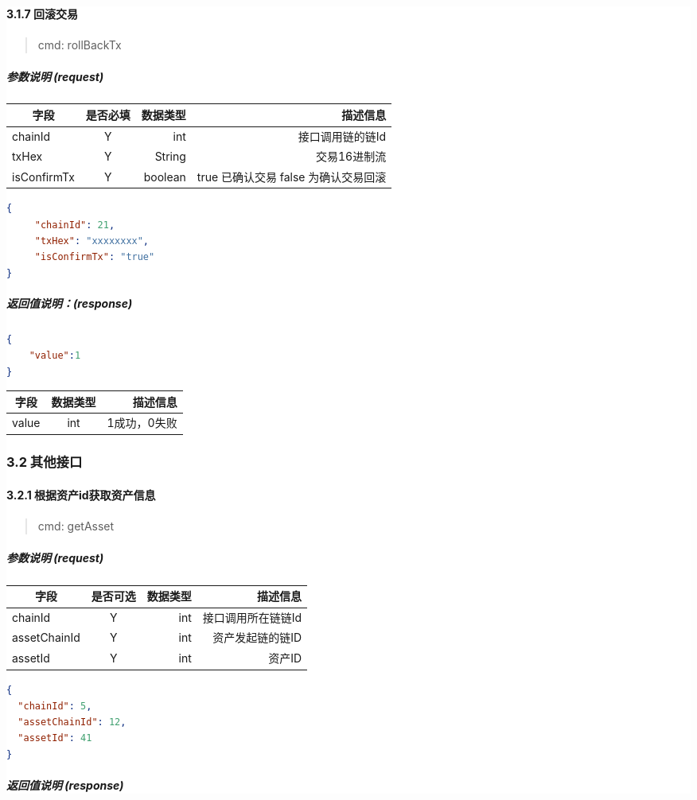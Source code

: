 #### 3.1.7  回滚交易

> cmd: rollBackTx

##### 参数说明 (request)

| 字段        | 是否必填 | 数据类型 |                              描述信息 |
| ----------- | :------: | -------: | ------------------------------------: |
| chainId     |    Y     |      int |                      接口调用链的链Id |
| txHex       |    Y     |   String |                          交易16进制流 |
| isConfirmTx |    Y     |  boolean | true 已确认交易  false 为确认交易回滚 |

```json
{
     "chainId": 21,
     "txHex": "xxxxxxxx",
     "isConfirmTx": "true"
}
```

##### 返回值说明：(response)

```json
{
    "value":1
}
```

| 字段  | 数据类型 |     描述信息 |
| ----- | :------: | -----------: |
| value |   int    | 1成功，0失败 |



### 3.2 其他接口

#### 3.2.1 根据资产id获取资产信息
> cmd: getAsset

##### 参数说明 (request)

| 字段      |      是否可选  | 数据类型 |  描述信息 |
|----------|:-------------:|--------:|--------:|
| chainId | Y | int | 接口调用所在链链Id |
| assetChainId |  Y | int |资产发起链的链ID |
| assetId |  Y | int |资产ID |

```json
{
  "chainId": 5,
  "assetChainId": 12,
  "assetId": 41
}
```
##### 返回值说明 (response)
